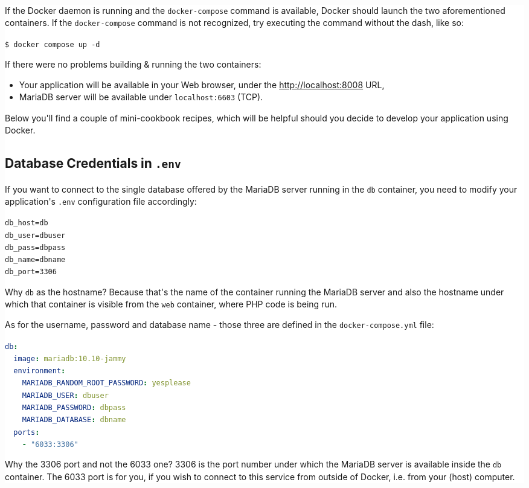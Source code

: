 If the Docker daemon is running and the `docker-compose` command is available, Docker should launch the two 
aforementioned containers. If the `docker-compose` command is not recognized, try executing the command without the
dash, like so:

```shell
$ docker compose up -d
```

If there were no problems building & running the two containers:

* Your application will be available in your Web browser, under the [http://localhost:8008](http://localhost:8008) URL,
* MariaDB server will be available under `localhost:6603` (TCP).

Below you'll find a couple of mini-cookbook recipes, which will be helpful should you decide to develop your application 
using Docker.

## Database Credentials in `.env`

If you want to connect to the single database offered by the MariaDB server running in the `db` container, you need to
modify your application's `.env` configuration file accordingly:

```dotenv
db_host=db
db_user=dbuser
db_pass=dbpass
db_name=dbname
db_port=3306
```

Why `db` as the hostname? Because that's the name of the container running the MariaDB server and also the hostname
under which that container is visible from the `web` container, where PHP code is being run.

As for the username, password and database name - those three are defined in the `docker-compose.yml` file:

```yaml
db:
  image: mariadb:10.10-jammy
  environment:
    MARIADB_RANDOM_ROOT_PASSWORD: yesplease
    MARIADB_USER: dbuser
    MARIADB_PASSWORD: dbpass
    MARIADB_DATABASE: dbname
  ports:
    - "6033:3306"
```

Why the 3306 port and not the 6033 one? 3306 is the port number under which the MariaDB server is available inside the
`db` container. The 6033 port is for you, if you wish to connect to this service from outside of Docker, i.e. from your
(host) computer.
